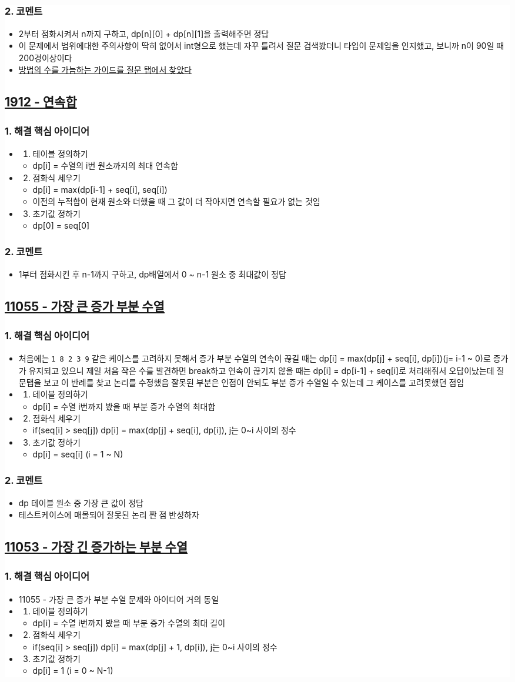 ### 2. 코멘트

- 2부터 점화시켜서 n까지 구하고, dp[n][0] + dp[n][1]을 출력해주면 정답
- 이 문제에서 범위에대한 주의사항이 딱히 없어서 int형으로 했는데 자꾸 틀려서 질문 검색봤더니 타입이 문제임을 인지했고, 보니까 n이 90일 때 200경이상이다
- [방법의 수를 가늠하는 가이드를 질문 탭에서 찾았다](https://www.acmicpc.net/board/view/91686)

## [1912 - 연속합](https://www.acmicpc.net/problem/1912)

### 1. 해결 핵심 아이디어

- 1. 테이블 정의하기
  - dp[i] = 수열의 i번 원소까지의 최대 연속합
- 2. 점화식 세우기
  - dp[i] = max(dp[i-1] + seq[i], seq[i])
  - 이전의 누적합이 현재 원소와 더했을 때 그 값이 더 작아지면 연속할 필요가 없는 것임
- 3. 초기값 정하기
  - dp[0] = seq[0]

### 2. 코멘트

- 1부터 점화시킨 후 n-1까지 구하고, dp배열에서 0 ~ n-1 원소 중 최대값이 정답

## [11055 - 가장 큰 증가 부분 수열](https://www.acmicpc.net/problem/11055)

### 1. 해결 핵심 아이디어

- 처음에는 `1 8 2 3 9` 같은 케이스를 고려하지 못해서 증가 부분 수열의 연속이 끊길 때는 dp[i] = max(dp[j] + seq[i], dp[i])(j= i-1 ~ 0)로 증가가 유지되고 있으니 제일 처음 작은 수를 발견하면 break하고 연속이 끊기지 않을 때는 dp[i] = dp[i-1] + seq[i]로 처리해줘서 오답이났는데 질문탭을 보고 이 반례를 찾고 논리를 수정했음 잘못된 부분은 인접이 안되도 부분 증가 수열일 수 있는데 그 케이스를 고려못했던 점임
- 1. 테이블 정의하기
  - dp[i] = 수열 i번까지 봤을 때 부분 증가 수열의 최대합
- 2. 점화식 세우기
  - if(seq[i] > seq[j]) dp[i] = max(dp[j] + seq[i], dp[i]), j는 0~i 사이의 정수
- 3. 초기값 정하기
  - dp[i] = seq[i] (i = 1 ~ N)

### 2. 코멘트

- dp 테이블 원소 중 가장 큰 값이 정답
- 테스트케이스에 매몰되어 잘못된 논리 짠 점 반성하자

## [11053 - 가장 긴 증가하는 부분 수열](https://www.acmicpc.net/problem/11053)

### 1. 해결 핵심 아이디어

- 11055 - 가장 큰 증가 부분 수열 문제와 아이디어 거의 동일
- 1. 테이블 정의하기
  - dp[i] = 수열 i번까지 봤을 때 부분 증가 수열의 최대 길이
- 2. 점화식 세우기
  - if(seq[i] > seq[j]) dp[i] = max(dp[j] + 1, dp[i]), j는 0~i 사이의 정수
- 3. 초기값 정하기
  - dp[i] = 1 (i = 0 ~ N-1)
